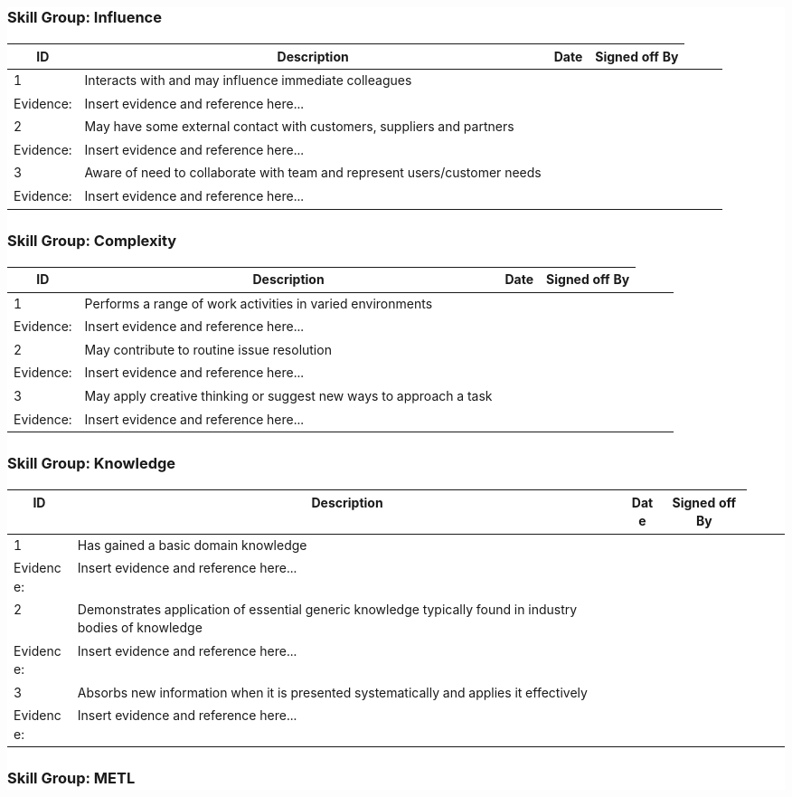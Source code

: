 ### Skill Group: Influence  
  
| ID  | Description  | Date  | Signed off By  |  
|---|---|---|---|  
| 1 | Interacts with and may influence immediate colleagues | | |  
| Evidence: <td colspan=3> Insert evidence and reference here... |  
| 2 | May have some external contact with customers, suppliers and partners | | |  
| Evidence: <td colspan=3> Insert evidence and reference here... |  
| 3 | Aware of need to collaborate with team and represent users/customer needs | | |  
| Evidence: <td colspan=3> Insert evidence and reference here... |  
  
  
  
  
### Skill Group: Complexity  
  
| ID  | Description  | Date  | Signed off By  |  
|---|---|---|---|  
| 1 | Performs a range of work activities in varied environments | | |  
| Evidence: <td colspan=3> Insert evidence and reference here... |  
| 2 | May contribute to routine issue resolution | | |  
| Evidence: <td colspan=3> Insert evidence and reference here... |  
| 3 | May apply creative thinking or suggest new ways to approach a task | | |  
| Evidence: <td colspan=3> Insert evidence and reference here... |  
  
  
  
  
### Skill Group: Knowledge  
  
| ID  | Description  | Date  | Signed off By  |  
|---|---|---|---|  
| 1 | Has gained a basic domain knowledge | | |  
| Evidence: <td colspan=3> Insert evidence and reference here... |  
| 2 | Demonstrates application of essential generic knowledge typically found in industry bodies of knowledge | | |  
| Evidence: <td colspan=3> Insert evidence and reference here... |  
| 3 | Absorbs new information when it is presented systematically and applies it effectively | | |  
| Evidence: <td colspan=3> Insert evidence and reference here... |  
  
  
  
  
### Skill Group: METL  
  